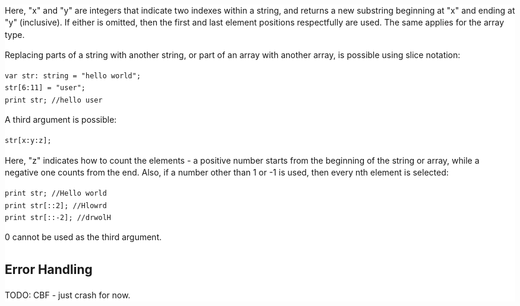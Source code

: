 Here, "x" and "y" are integers that indicate two indexes within a string, and returns a new substring beginning at "x" and ending at "y" (inclusive). If either is omitted, then the first and last element positions respectfully are used. The same applies for the array type.

Replacing parts of a string with another string, or part of an array with another array, is possible using slice notation:

```
var str: string = "hello world";
str[6:11] = "user";
print str; //hello user
```

A third argument is possible:

```
str[x:y:z];
```

Here, "z" indicates how to count the elements - a positive number starts from the beginning of the string or array, while a negative one counts from the end. Also, if a number other than 1 or -1 is used, then every nth element is selected:

```
print str; //Hello world
print str[::2]; //Hlowrd
print str[::-2]; //drwolH
```

0 cannot be used as the third argument.

## Error Handling

TODO: CBF - just crash for now.

